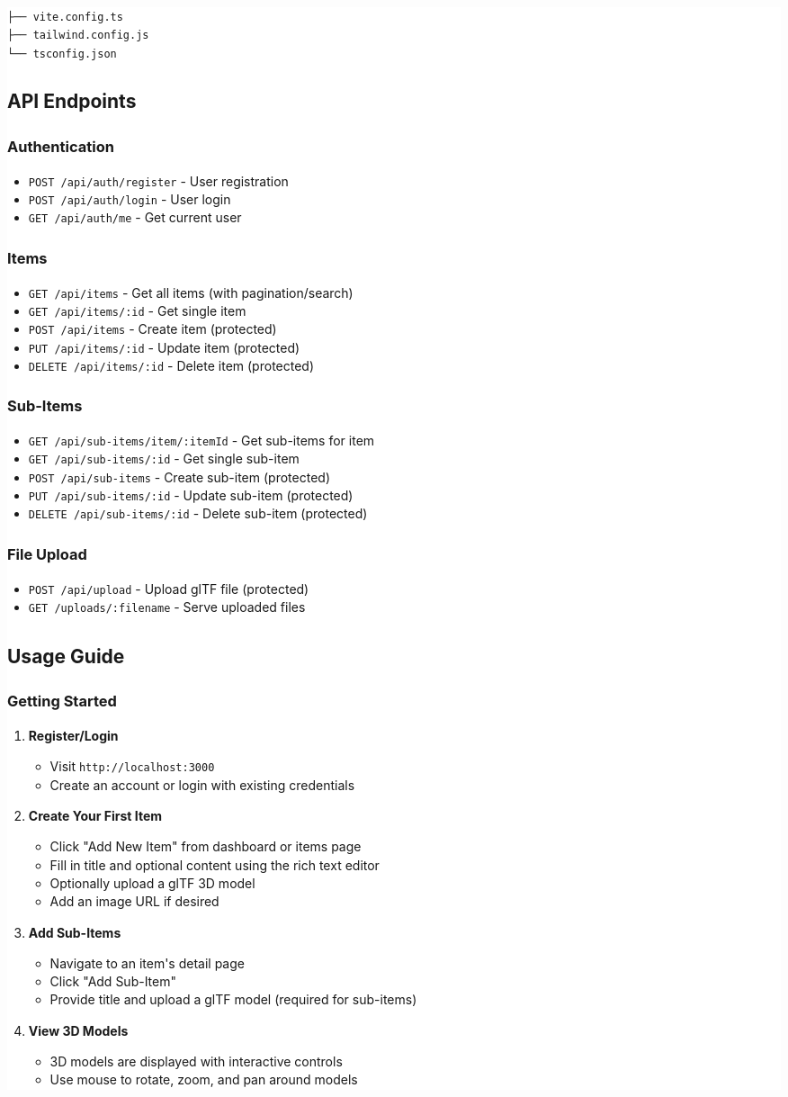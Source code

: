 ```
├── vite.config.ts
├── tailwind.config.js
└── tsconfig.json
```

## API Endpoints

### Authentication
- `POST /api/auth/register` - User registration
- `POST /api/auth/login` - User login
- `GET /api/auth/me` - Get current user

### Items
- `GET /api/items` - Get all items (with pagination/search)
- `GET /api/items/:id` - Get single item
- `POST /api/items` - Create item (protected)
- `PUT /api/items/:id` - Update item (protected)
- `DELETE /api/items/:id` - Delete item (protected)

### Sub-Items
- `GET /api/sub-items/item/:itemId` - Get sub-items for item
- `GET /api/sub-items/:id` - Get single sub-item
- `POST /api/sub-items` - Create sub-item (protected)
- `PUT /api/sub-items/:id` - Update sub-item (protected)
- `DELETE /api/sub-items/:id` - Delete sub-item (protected)

### File Upload
- `POST /api/upload` - Upload glTF file (protected)
- `GET /uploads/:filename` - Serve uploaded files

## Usage Guide

### Getting Started

1. **Register/Login**
   - Visit `http://localhost:3000`
   - Create an account or login with existing credentials

2. **Create Your First Item**
   - Click "Add New Item" from dashboard or items page
   - Fill in title and optional content using the rich text editor
   - Optionally upload a glTF 3D model
   - Add an image URL if desired

3. **Add Sub-Items**
   - Navigate to an item's detail page
   - Click "Add Sub-Item"
   - Provide title and upload a glTF model (required for sub-items)

4. **View 3D Models**
   - 3D models are displayed with interactive controls
   - Use mouse to rotate, zoom, and pan around models
